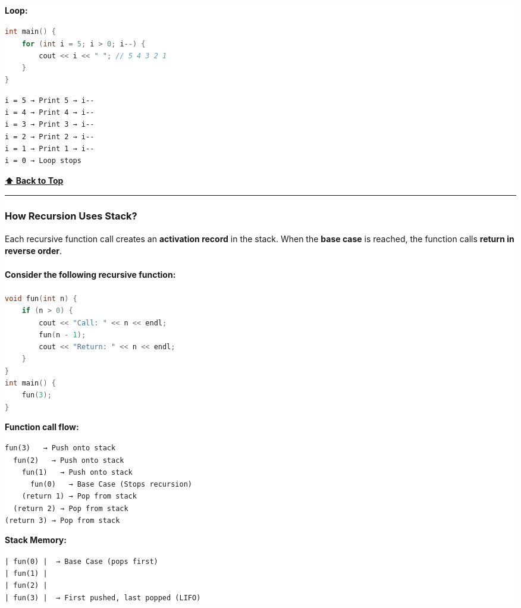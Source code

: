 **Loop:**
```cpp
int main() {
    for (int i = 5; i > 0; i--) {
        cout << i << " "; // 5 4 3 2 1
    }
}
```
```
i = 5 → Print 5 → i--
i = 4 → Print 4 → i--
i = 3 → Print 3 → i--
i = 2 → Print 2 → i--
i = 1 → Print 1 → i--
i = 0 → Loop stops
```

**[⬆ Back to Top](#table-of-contents)**

---

### How Recursion Uses Stack?

Each recursive function call creates an **activation record** in the stack. When the **base case** is reached, the function calls **return in reverse order**.

#### Consider the following recursive function:
```cpp
void fun(int n) {
    if (n > 0) {
        cout << "Call: " << n << endl;
        fun(n - 1);
        cout << "Return: " << n << endl;
    }
}
int main() {
    fun(3);
}
```
**Function call flow:**
```
fun(3)   → Push onto stack
  fun(2)   → Push onto stack
    fun(1)   → Push onto stack
      fun(0)   → Base Case (Stops recursion)
    (return 1) → Pop from stack
  (return 2) → Pop from stack
(return 3) → Pop from stack
```
**Stack Memory:**
```
| fun(0) |  → Base Case (pops first)
| fun(1) |
| fun(2) |
| fun(3) |  → First pushed, last popped (LIFO)
```
